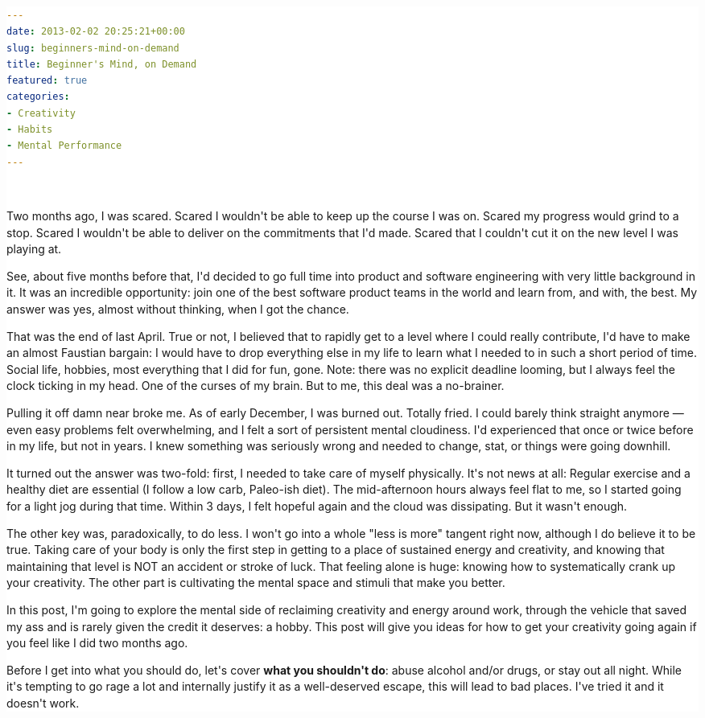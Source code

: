 ```yaml
---
date: 2013-02-02 20:25:21+00:00
slug: beginners-mind-on-demand
title: Beginner's Mind, on Demand
featured: true
categories:
- Creativity
- Habits
- Mental Performance
---
```

<img class="center img-center lazy" data-src="/images/2013/02/floor.jpg" alt="">

Two months ago, I was scared. Scared I wouldn't be able to keep up the course I was on. Scared my progress would grind to a stop. Scared I wouldn't be able to deliver on the commitments that I'd made. Scared that I couldn't cut it on the new level I was playing at.

See, about five months before that, I'd decided to go full time into product and software engineering with very little background in it. It was an incredible opportunity: join one of the best software product teams in the world and learn from, and with, the best. My answer was yes, almost without thinking, when I got the chance.

That was the end of last April. True or not, I believed that to rapidly get to a level where I could really contribute, I'd have to make an almost Faustian bargain: I would have to drop everything else in my life to learn what I needed to in such a short period of time. Social life, hobbies, most everything that I did for fun, gone. Note: there was no explicit deadline looming, but I always feel the clock ticking in my head. One of the curses of my brain. But to me, this deal was a no-brainer.

Pulling it off damn near broke me. As of early December, I was burned out. Totally fried. I could barely think straight anymore — even easy problems felt overwhelming, and I felt a sort of persistent mental cloudiness. I'd experienced that once or twice before in my life, but not in years. I knew something was seriously wrong and needed to change, stat, or things were going downhill.

<a name="morelink"></a>
It turned out the answer was two-fold: first, I needed to take care of myself physically. It's not news at all: Regular exercise and a healthy diet are essential (I follow a low carb, Paleo-ish diet). The mid-afternoon hours always feel flat to me, so I started going for a light jog during that time. Within 3 days, I felt hopeful again and the cloud was dissipating. But it wasn't enough.



The other key was, paradoxically, to do less. I won't go into a whole "less is more" tangent right now, although I do believe it to be true. Taking care of your body is only the first step in getting to a place of sustained energy and creativity, and knowing that maintaining that level is NOT an accident or stroke of luck. That feeling alone is huge: knowing how to systematically crank up your creativity. The other part is cultivating the mental space and stimuli that make you better.

In this post, I'm going to explore the mental side of reclaiming creativity and energy around work, through the vehicle that saved my ass and is rarely given the credit it deserves: a hobby. This post will give you ideas for how to get your creativity going again if you feel like I did two months ago.

Before I get into what you should do, let's cover **what you shouldn't do**: abuse alcohol and/or drugs, or stay out all night. While it's tempting to go rage a lot and internally justify it as a well-deserved escape, this will lead to bad places. I've tried it and it doesn't work.

